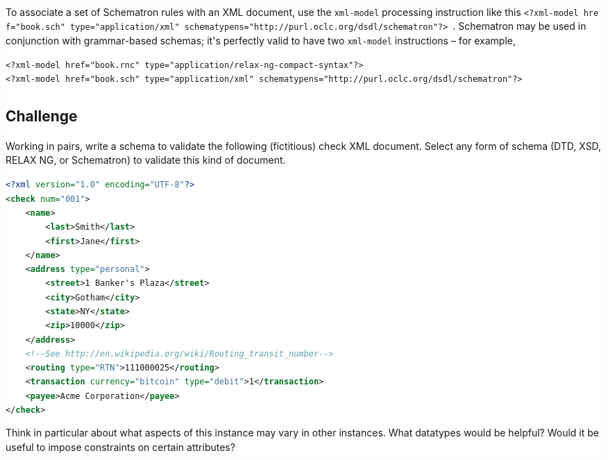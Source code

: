 To associate a set of Schematron rules with an XML document, use the ```xml-model``` processing instruction like this ```<?xml-model href="book.sch" type="application/xml" schematypens="http://purl.oclc.org/dsdl/schematron"?> ```. Schematron may be used in conjunction with grammar-based schemas; it's perfectly valid to have two ```xml-model``` instructions – for example,
```
<?xml-model href="book.rnc" type="application/relax-ng-compact-syntax"?>
<?xml-model href="book.sch" type="application/xml" schematypens="http://purl.oclc.org/dsdl/schematron"?>
```

## Challenge

Working in pairs, write a schema to validate the following (fictitious) check XML document. Select any form of schema (DTD, XSD, RELAX NG, or Schematron) to validate this kind of document.

```xml
<?xml version="1.0" encoding="UTF-8"?>
<check num="001">
    <name>
        <last>Smith</last>
        <first>Jane</first>
    </name>
    <address type="personal">
        <street>1 Banker's Plaza</street>
        <city>Gotham</city>
        <state>NY</state>
        <zip>10000</zip>
    </address>
    <!--See http://en.wikipedia.org/wiki/Routing_transit_number-->
    <routing type="RTN">111000025</routing>
    <transaction currency="bitcoin" type="debit">1</transaction>
    <payee>Acme Corporation</payee>
</check>
```

Think in particular about what aspects of this instance may vary in other instances. What datatypes would be helpful? Would it be useful to impose constraints on certain attributes?
